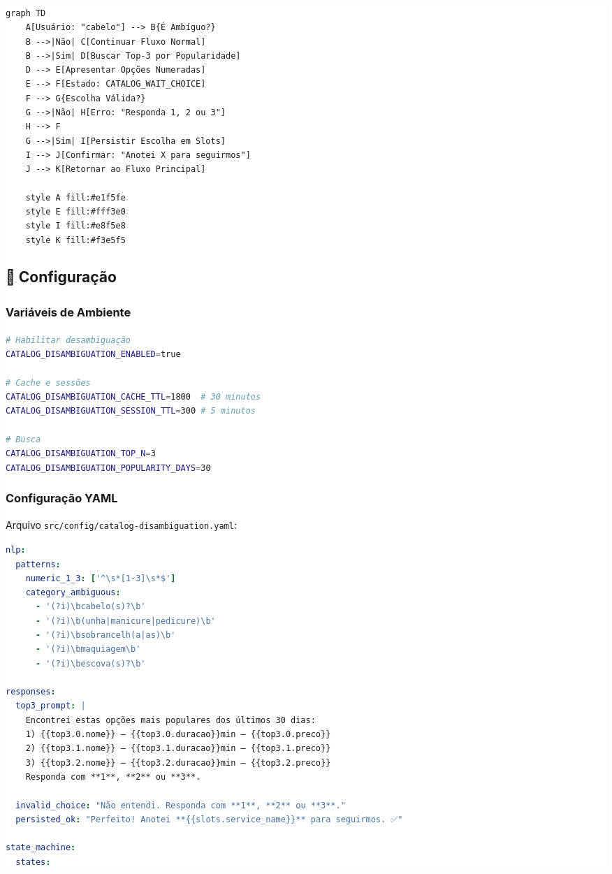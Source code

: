 ```mermaid
graph TD
    A[Usuário: "cabelo"] --> B{É Ambíguo?}
    B -->|Não| C[Continuar Fluxo Normal]
    B -->|Sim| D[Buscar Top-3 por Popularidade]
    D --> E[Apresentar Opções Numeradas]
    E --> F[Estado: CATALOG_WAIT_CHOICE]
    F --> G{Escolha Válida?}
    G -->|Não| H[Erro: "Responda 1, 2 ou 3"]
    H --> F
    G -->|Sim| I[Persistir Escolha em Slots]
    I --> J[Confirmar: "Anotei X para seguirmos"]
    J --> K[Retornar ao Fluxo Principal]
    
    style A fill:#e1f5fe
    style E fill:#fff3e0
    style I fill:#e8f5e8
    style K fill:#f3e5f5
```

## 🔧 Configuração

### Variáveis de Ambiente

```bash
# Habilitar desambiguação
CATALOG_DISAMBIGUATION_ENABLED=true

# Cache e sessões
CATALOG_DISAMBIGUATION_CACHE_TTL=1800  # 30 minutos
CATALOG_DISAMBIGUATION_SESSION_TTL=300 # 5 minutos

# Busca
CATALOG_DISAMBIGUATION_TOP_N=3
CATALOG_DISAMBIGUATION_POPULARITY_DAYS=30
```

### Configuração YAML

Arquivo `src/config/catalog-disambiguation.yaml`:

```yaml
nlp:
  patterns:
    numeric_1_3: ['^\s*[1-3]\s*$']
    category_ambiguous:
      - '(?i)\bcabelo(s)?\b'
      - '(?i)\b(unha|manicure|pedicure)\b'
      - '(?i)\bsobrancelh(a|as)\b'
      - '(?i)\bmaquiagem\b'
      - '(?i)\bescova(s)?\b'

responses:
  top3_prompt: |
    Encontrei estas opções mais populares dos últimos 30 dias:
    1) {{top3.0.nome}} — {{top3.0.duracao}}min — {{top3.0.preco}}
    2) {{top3.1.nome}} — {{top3.1.duracao}}min — {{top3.1.preco}}
    3) {{top3.2.nome}} — {{top3.2.duracao}}min — {{top3.2.preco}}
    Responda com **1**, **2** ou **3**.
    
  invalid_choice: "Não entendi. Responda com **1**, **2** ou **3**."
  persisted_ok: "Perfeito! Anotei **{{slots.service_name}}** para seguirmos. ✅"

state_machine:
  states:
```